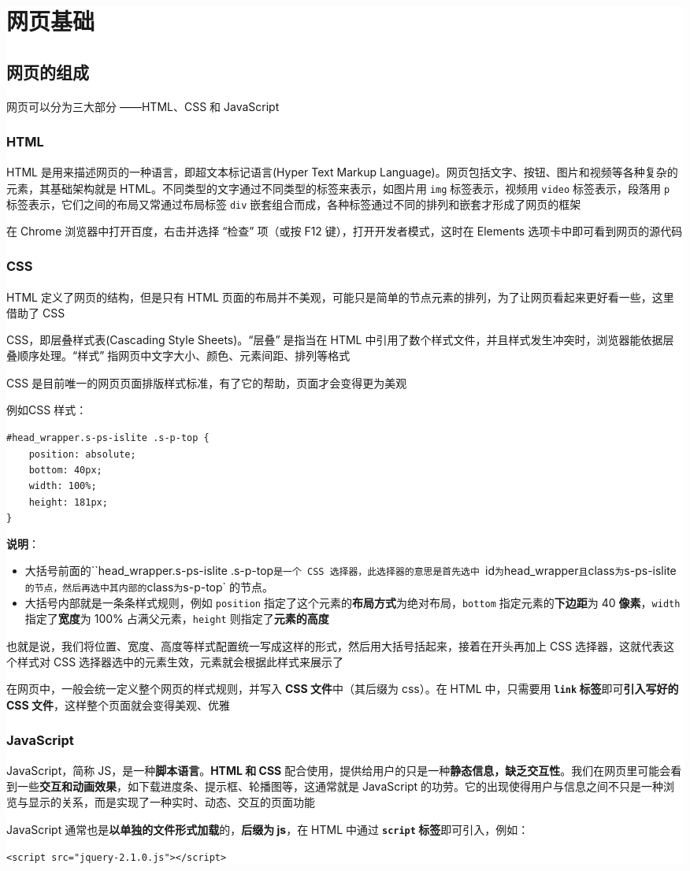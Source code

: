 # 网页基础

## 网页的组成

网页可以分为三大部分 ——HTML、CSS 和 JavaScript

### HTML

HTML 是用来描述网页的一种语言，即超文本标记语言(Hyper Text Markup Language)。网页包括文字、按钮、图片和视频等各种复杂的元素，其基础架构就是 HTML。不同类型的文字通过不同类型的标签来表示，如图片用 `img` 标签表示，视频用 `video` 标签表示，段落用 `p` 标签表示，它们之间的布局又常通过布局标签 `div` 嵌套组合而成，各种标签通过不同的排列和嵌套才形成了网页的框架

在 Chrome 浏览器中打开百度，右击并选择 “检查” 项（或按 F12 键），打开开发者模式，这时在 Elements 选项卡中即可看到网页的源代码

### CSS

HTML 定义了网页的结构，但是只有 HTML 页面的布局并不美观，可能只是简单的节点元素的排列，为了让网页看起来更好看一些，这里借助了 CSS

CSS，即层叠样式表(Cascading Style Sheets)。“层叠” 是指当在 HTML 中引用了数个样式文件，并且样式发生冲突时，浏览器能依据层叠顺序处理。“样式” 指网页中文字大小、颜色、元素间距、排列等格式

CSS 是目前唯一的网页页面排版样式标准，有了它的帮助，页面才会变得更为美观

例如CSS 样式：

```
#head_wrapper.s-ps-islite .s-p-top {
    position: absolute;
    bottom: 40px;
    width: 100%;
    height: 181px;
}
```

**说明**：

- 大括号前面的``head_wrapper.s-ps-islite .s-p-top`是一个 CSS 选择器，此选择器的意思是首先选中 `id` 为 `head_wrapper` 且 `class` 为 `s-ps-islite` 的节点，然后再选中其内部的 `class` 为 `s-p-top` 的节点。
- 大括号内部就是一条条样式规则，例如 `position` 指定了这个元素的**布局方式**为绝对布局，`bottom` 指定元素的**下边距**为 40 **像素**，`width` 指定了**宽度**为 100% 占满父元素，`height` 则指定了**元素的高度**

也就是说，我们将位置、宽度、高度等样式配置统一写成这样的形式，然后用大括号括起来，接着在开头再加上 CSS 选择器，这就代表这个样式对 CSS 选择器选中的元素生效，元素就会根据此样式来展示了

在网页中，一般会统一定义整个网页的样式规则，并写入 **CSS 文件**中（其后缀为 css）。在 HTML 中，只需要用 **`link` 标签**即可**引入写好的 CSS 文件**，这样整个页面就会变得美观、优雅

### JavaScript

JavaScript，简称 JS，是一种**脚本语言**。**HTML 和 CSS** 配合使用，提供给用户的只是一种**静态信息，缺乏交互性**。我们在网页里可能会看到一些**交互和动画效果**，如下载进度条、提示框、轮播图等，这通常就是 JavaScript 的功劳。它的出现使得用户与信息之间不只是一种浏览与显示的关系，而是实现了一种实时、动态、交互的页面功能

JavaScript 通常也是**以单独的文件形式加载**的，**后缀为 js**，在 HTML 中通过 **`script` 标签**即可引入，例如：

```
<script src="jquery-2.1.0.js"></script>
```
